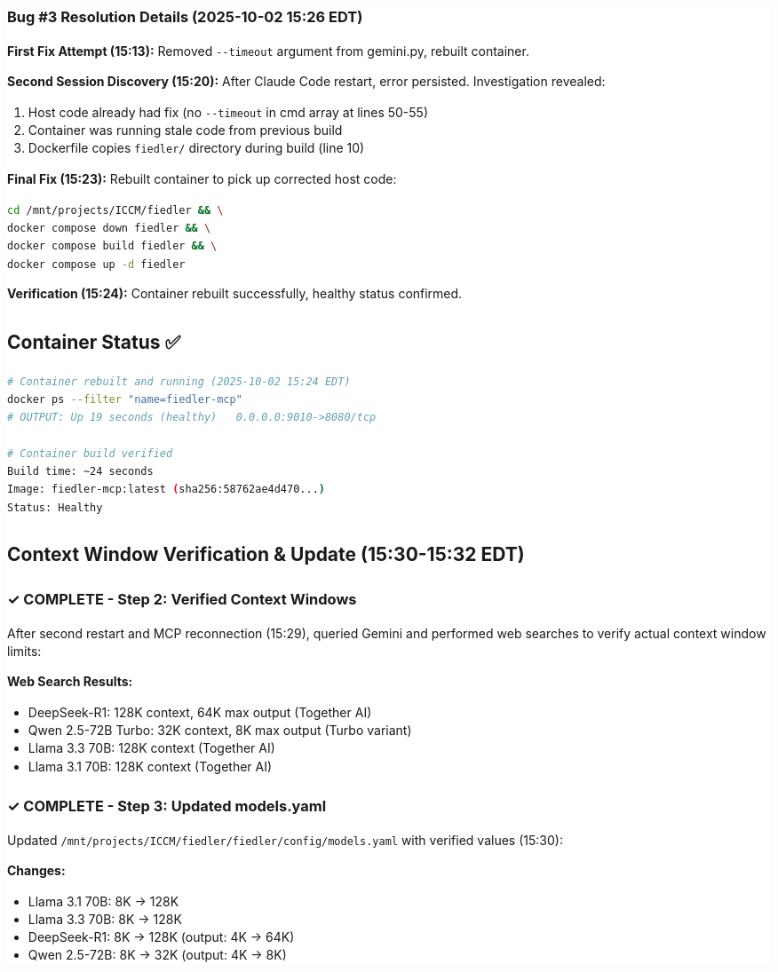 ### Bug #3 Resolution Details (2025-10-02 15:26 EDT)

**First Fix Attempt (15:13):** Removed `--timeout` argument from gemini.py, rebuilt container.

**Second Session Discovery (15:20):** After Claude Code restart, error persisted. Investigation revealed:
1. Host code already had fix (no `--timeout` in cmd array at lines 50-55)
2. Container was running stale code from previous build
3. Dockerfile copies `fiedler/` directory during build (line 10)

**Final Fix (15:23):** Rebuilt container to pick up corrected host code:
```bash
cd /mnt/projects/ICCM/fiedler && \
docker compose down fiedler && \
docker compose build fiedler && \
docker compose up -d fiedler
```

**Verification (15:24):** Container rebuilt successfully, healthy status confirmed.

## Container Status ✅

```bash
# Container rebuilt and running (2025-10-02 15:24 EDT)
docker ps --filter "name=fiedler-mcp"
# OUTPUT: Up 19 seconds (healthy)   0.0.0.0:9010->8080/tcp

# Container build verified
Build time: ~24 seconds
Image: fiedler-mcp:latest (sha256:58762ae4d470...)
Status: Healthy
```

## Context Window Verification & Update (15:30-15:32 EDT)

### ✓ COMPLETE - Step 2: Verified Context Windows
After second restart and MCP reconnection (15:29), queried Gemini and performed web searches to verify actual context window limits:

**Web Search Results:**
- DeepSeek-R1: 128K context, 64K max output (Together AI)
- Qwen 2.5-72B Turbo: 32K context, 8K max output (Turbo variant)
- Llama 3.3 70B: 128K context (Together AI)
- Llama 3.1 70B: 128K context (Together AI)

### ✓ COMPLETE - Step 3: Updated models.yaml
Updated `/mnt/projects/ICCM/fiedler/fiedler/config/models.yaml` with verified values (15:30):

**Changes:**
- Llama 3.1 70B: 8K → 128K
- Llama 3.3 70B: 8K → 128K
- DeepSeek-R1: 8K → 128K (output: 4K → 64K)
- Qwen 2.5-72B: 8K → 32K (output: 4K → 8K)
